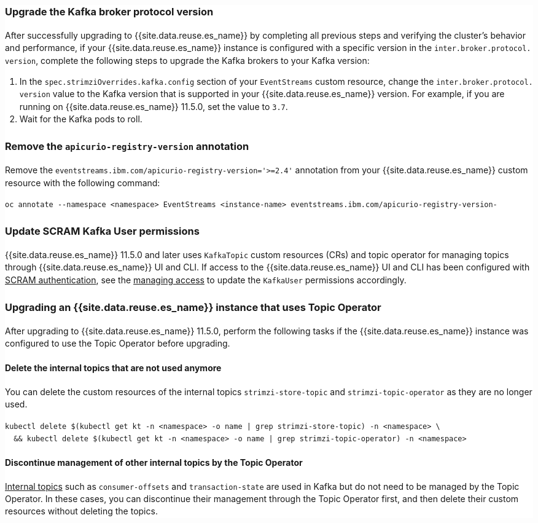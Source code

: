 ### Upgrade the Kafka broker protocol version

After successfully upgrading to {{site.data.reuse.es_name}} by completing all previous steps and verifying the cluster’s behavior and performance, if your {{site.data.reuse.es_name}} instance is configured with a specific version in the `inter.broker.protocol.version`, complete the following steps to upgrade the Kafka brokers to your Kafka version:

1. In the `spec.strimziOverrides.kafka.config` section of your `EventStreams` custom resource, change the `inter.broker.protocol.version` value to the Kafka version that is supported in your {{site.data.reuse.es_name}} version. For example, if you are running on {{site.data.reuse.es_name}} 11.5.0, set the value to `3.7`.
1. Wait for the Kafka pods to roll.

### Remove the `apicurio-registry-version` annotation

Remove the `eventstreams.ibm.com/apicurio-registry-version='>=2.4'` annotation from your {{site.data.reuse.es_name}} custom resource with the following command:

```shell
oc annotate --namespace <namespace> EventStreams <instance-name> eventstreams.ibm.com/apicurio-registry-version-
```

### Update SCRAM Kafka User permissions

{{site.data.reuse.es_name}} 11.5.0 and later uses `KafkaTopic` custom resources (CRs) and topic operator for managing topics through {{site.data.reuse.es_name}} UI and CLI. If access to the {{site.data.reuse.es_name}} UI and CLI has been configured with [SCRAM authentication](../../installing/configuring/#configuring-ui-and-cli-security), see the [managing access](../../security/managing-access/#managing-access-to-ui-and-cli-with-scram) to update the `KafkaUser` permissions accordingly.  

### Upgrading an {{site.data.reuse.es_name}} instance that uses Topic Operator

After upgrading to {{site.data.reuse.es_name}} 11.5.0, perform the following tasks if the {{site.data.reuse.es_name}} instance was configured to use the Topic Operator before upgrading.

#### Delete the internal topics that are not used anymore

You can delete the custom resources of the internal topics `strimzi-store-topic` and `strimzi-topic-operator` as they are no longer used.

```shell
kubectl delete $(kubectl get kt -n <namespace> -o name | grep strimzi-store-topic) -n <namespace> \
  && kubectl delete $(kubectl get kt -n <namespace> -o name | grep strimzi-topic-operator) -n <namespace>
```
#### Discontinue management of other internal topics by the Topic Operator

[Internal topics](../../reference/internal-topics) such as `consumer-offsets` and `transaction-state` are used in Kafka but do not need to be managed by the Topic Operator.
In these cases, you can discontinue their management through the Topic Operator first, and then delete their custom resources without deleting the topics.
